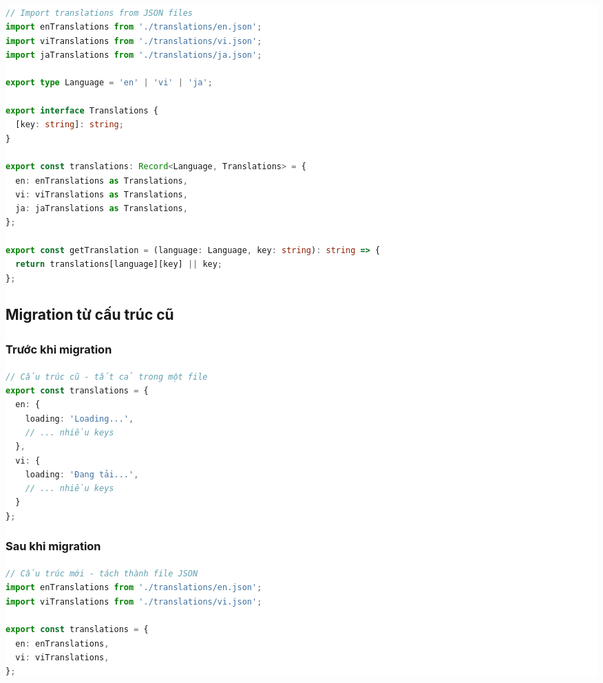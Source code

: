 ```typescript
// Import translations from JSON files
import enTranslations from './translations/en.json';
import viTranslations from './translations/vi.json';
import jaTranslations from './translations/ja.json';

export type Language = 'en' | 'vi' | 'ja';

export interface Translations {
  [key: string]: string;
}

export const translations: Record<Language, Translations> = {
  en: enTranslations as Translations,
  vi: viTranslations as Translations,
  ja: jaTranslations as Translations,
};

export const getTranslation = (language: Language, key: string): string => {
  return translations[language][key] || key;
};
```

## Migration từ cấu trúc cũ

### Trước khi migration
```typescript
// Cấu trúc cũ - tất cả trong một file
export const translations = {
  en: {
    loading: 'Loading...',
    // ... nhiều keys
  },
  vi: {
    loading: 'Đang tải...',
    // ... nhiều keys
  }
};
```

### Sau khi migration
```typescript
// Cấu trúc mới - tách thành file JSON
import enTranslations from './translations/en.json';
import viTranslations from './translations/vi.json';

export const translations = {
  en: enTranslations,
  vi: viTranslations,
};
```
